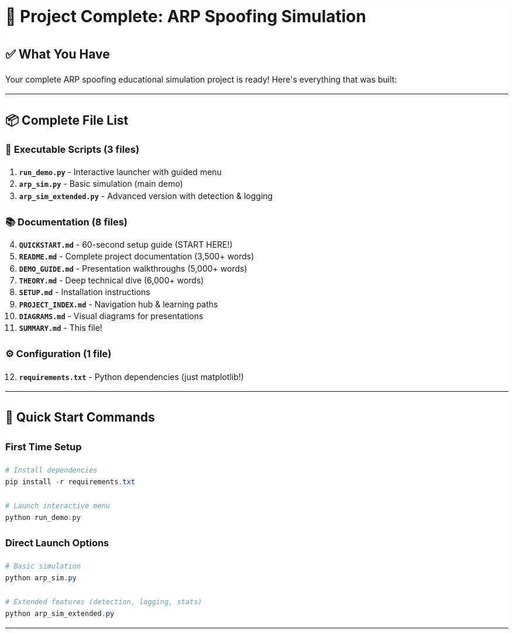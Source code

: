 # 🎉 Project Complete: ARP Spoofing Simulation

## ✅ What You Have

Your complete ARP spoofing educational simulation project is ready! Here's everything that was built:

---

## 📦 Complete File List

### 🚀 **Executable Scripts** (3 files)
1. **`run_demo.py`** - Interactive launcher with guided menu
2. **`arp_sim.py`** - Basic simulation (main demo)
3. **`arp_sim_extended.py`** - Advanced version with detection & logging

### 📚 **Documentation** (8 files)
4. **`QUICKSTART.md`** - 60-second setup guide (START HERE!)
5. **`README.md`** - Complete project documentation (3,500+ words)
6. **`DEMO_GUIDE.md`** - Presentation walkthroughs (5,000+ words)
7. **`THEORY.md`** - Deep technical dive (6,000+ words)
8. **`SETUP.md`** - Installation instructions
9. **`PROJECT_INDEX.md`** - Navigation hub & learning paths
10. **`DIAGRAMS.md`** - Visual diagrams for presentations
11. **`SUMMARY.md`** - This file!

### ⚙️ **Configuration** (1 file)
12. **`requirements.txt`** - Python dependencies (just matplotlib!)

---

## 🎯 Quick Start Commands

### First Time Setup
```powershell
# Install dependencies
pip install -r requirements.txt

# Launch interactive menu
python run_demo.py
```

### Direct Launch Options
```powershell
# Basic simulation
python arp_sim.py

# Extended features (detection, logging, stats)
python arp_sim_extended.py
```

---
